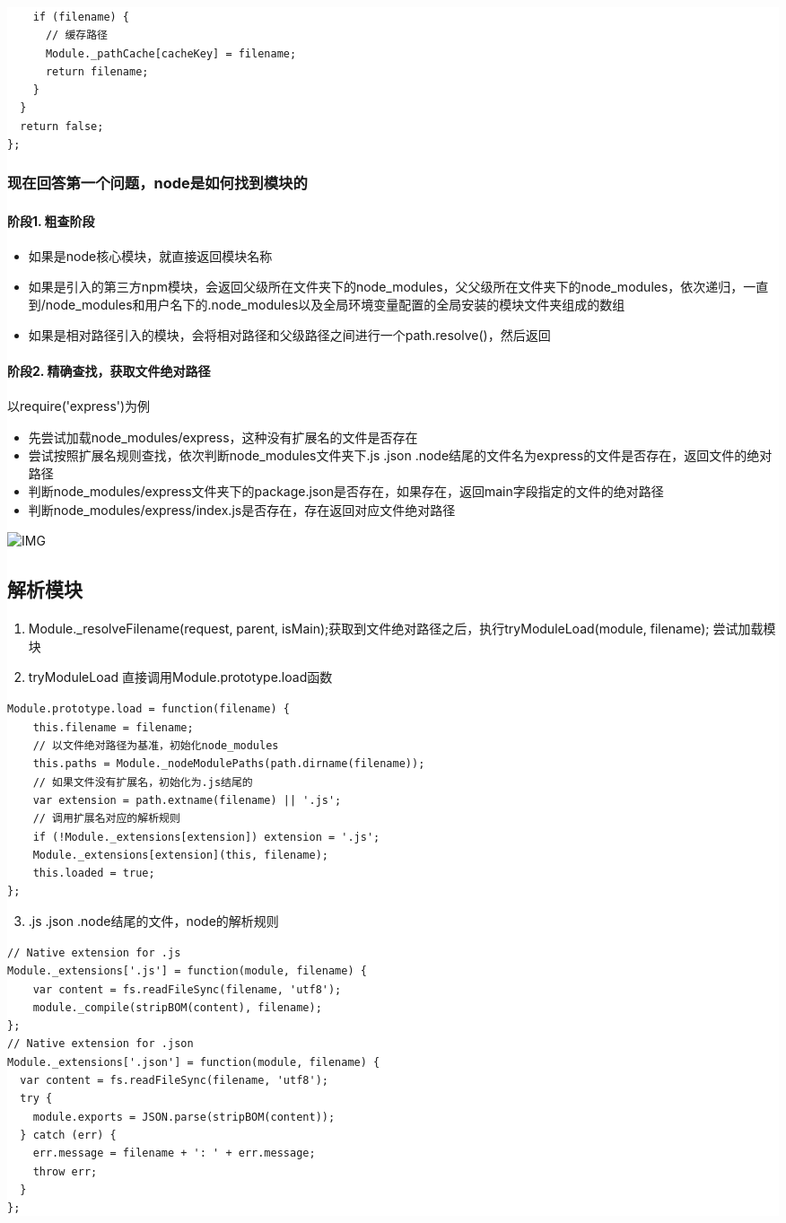 ```
    if (filename) {
      // 缓存路径
      Module._pathCache[cacheKey] = filename;
      return filename;
    }
  }
  return false;
};
```

### 现在回答第一个问题，node是如何找到模块的
#### 阶段1. 粗查阶段
* 如果是node核心模块，就直接返回模块名称

* 如果是引入的第三方npm模块，会返回父级所在文件夹下的node_modules，父父级所在文件夹下的node_modules，依次递归，一直到/node_modules和用户名下的.node_modules以及全局环境变量配置的全局安装的模块文件夹组成的数组

* 如果是相对路径引入的模块，会将相对路径和父级路径之间进行一个path.resolve()，然后返回

#### 阶段2. 精确查找，获取文件绝对路径
  以require('express')为例
* 先尝试加载node_modules/express，这种没有扩展名的文件是否存在
* 尝试按照扩展名规则查找，依次判断node_modules文件夹下.js .json .node结尾的文件名为express的文件是否存在，返回文件的绝对路径
* 判断node_modules/express文件夹下的package.json是否存在，如果存在，返回main字段指定的文件的绝对路径
* 判断node_modules/express/index.js是否存在，存在返回对应文件绝对路径

![IMG](https://piccdn.luojilab.com/fe-oss/default/MTU2ODI4MDQwNjQ0.png?raw=true)

## 解析模块
1. Module._resolveFilename(request, parent, isMain);获取到文件绝对路径之后，执行tryModuleLoad(module, filename); 尝试加载模块

2. tryModuleLoad 直接调用Module.prototype.load函数
```
Module.prototype.load = function(filename) {
    this.filename = filename;
    // 以文件绝对路径为基准，初始化node_modules
    this.paths = Module._nodeModulePaths(path.dirname(filename));
    // 如果文件没有扩展名，初始化为.js结尾的
    var extension = path.extname(filename) || '.js';
    // 调用扩展名对应的解析规则
    if (!Module._extensions[extension]) extension = '.js';
    Module._extensions[extension](this, filename);
    this.loaded = true;
};
```
3. .js .json .node结尾的文件，node的解析规则
```
// Native extension for .js
Module._extensions['.js'] = function(module, filename) {
    var content = fs.readFileSync(filename, 'utf8');
    module._compile(stripBOM(content), filename);
};
// Native extension for .json
Module._extensions['.json'] = function(module, filename) {
  var content = fs.readFileSync(filename, 'utf8');
  try {
    module.exports = JSON.parse(stripBOM(content));
  } catch (err) {
    err.message = filename + ': ' + err.message;
    throw err;
  }
};
```